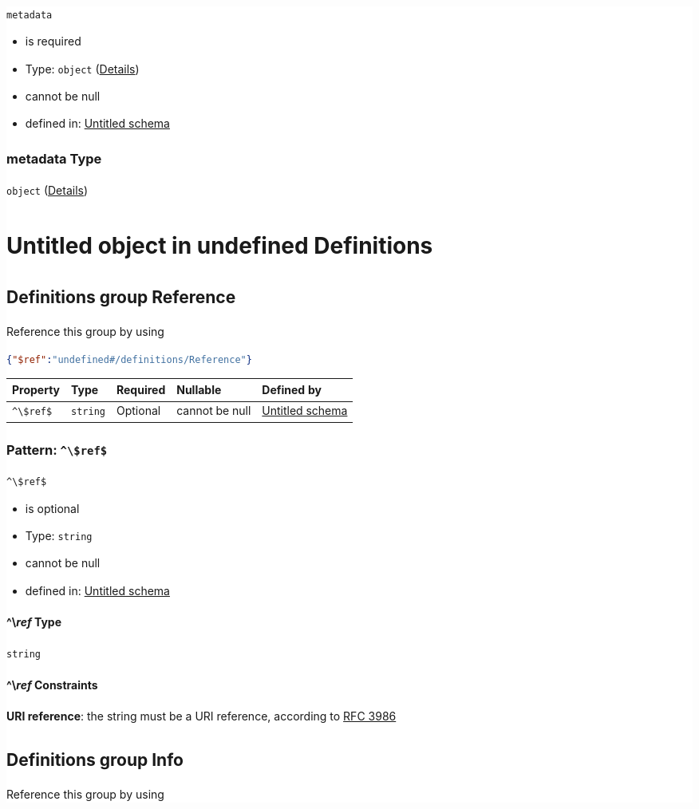 

`metadata`

*   is required

*   Type: `object` ([Details](test-properties-metadata.md))

*   cannot be null

*   defined in: [Untitled schema](test-properties-metadata.md "undefined#/properties/metadata")

### metadata Type

`object` ([Details](test-properties-metadata.md))

# Untitled object in undefined Definitions

## Definitions group Reference

Reference this group by using

```json
{"$ref":"undefined#/definitions/Reference"}
```

| Property  | Type     | Required | Nullable       | Defined by                                                                                                                           |
| :-------- | :------- | :------- | :------------- | :----------------------------------------------------------------------------------------------------------------------------------- |
| `^\$ref$` | `string` | Optional | cannot be null | [Untitled schema](test-definitions-reference-patternproperties-ref.md "undefined#/definitions/Reference/patternProperties/^\\$ref$") |

### Pattern: `^\$ref$`



`^\$ref$`

*   is optional

*   Type: `string`

*   cannot be null

*   defined in: [Untitled schema](test-definitions-reference-patternproperties-ref.md "undefined#/definitions/Reference/patternProperties/^\\$ref$")

#### ^\\$ref$ Type

`string`

#### ^\\$ref$ Constraints

**URI reference**: the string must be a URI reference, according to [RFC 3986](https://tools.ietf.org/html/rfc3986 "check the specification")

## Definitions group Info

Reference this group by using
